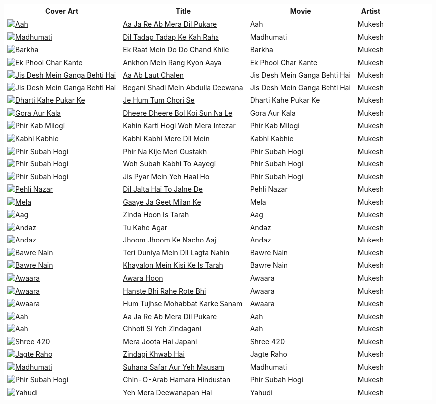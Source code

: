 Cover Art | Title | Movie | Artist
------------ | ------------- | ----------- | ------
[![Aah](https://i.ytimg.com/vi/sver9O8K3t8/default.jpg)](https://youtu.be/sver9O8K3t8)|[ Aa Ja Re Ab Mera Dil Pukare](https://youtu.be/sver9O8K3t8)|Aah|Mukesh
[![Madhumati](https://i.ytimg.com/vi/o184v83-gkk/default.jpg)](https://youtu.be/o184v83-gkk)|[ Dil Tadap Tadap Ke Kah Raha](https://youtu.be/o184v83-gkk)|Madhumati|Mukesh
[![Barkha](https://i.ytimg.com/vi/m2-Dg3DrHx4/default.jpg)](https://youtu.be/m2-Dg3DrHx4)|[ Ek Raat Mein Do Do Chand Khile](https://youtu.be/m2-Dg3DrHx4)|Barkha|Mukesh
[![Ek Phool Char Kante](https://i.ytimg.com/vi/g059nlPOZo0/default.jpg)](https://youtu.be/g059nlPOZo0)|[ Ankhon Mein Rang Kyon Aaya](https://youtu.be/g059nlPOZo0)|Ek Phool Char Kante|Mukesh
[![Jis Desh Mein Ganga Behti Hai](https://i.ytimg.com/vi/dXY4P26cqDM/default.jpg)](https://youtu.be/dXY4P26cqDM)|[ Aa Ab Laut Chalen](https://youtu.be/dXY4P26cqDM)|Jis Desh Mein Ganga Behti Hai|Mukesh
[![Jis Desh Mein Ganga Behti Hai](https://i.ytimg.com/vi/3kYcJvsKIXc/default.jpg)](https://youtu.be/3kYcJvsKIXc)|[ Begani Shadi Mein Abdulla Deewana](https://youtu.be/3kYcJvsKIXc)|Jis Desh Mein Ganga Behti Hai|Mukesh
[![Dharti Kahe Pukar Ke](https://i.ytimg.com/vi/wqXo7be-meI/default.jpg)](https://youtu.be/wqXo7be-meI)|[ Je Hum Tum Chori Se](https://youtu.be/wqXo7be-meI)|Dharti Kahe Pukar Ke|Mukesh
[![Gora Aur Kala](https://i.ytimg.com/vi/AbCjMUXN8AQ/default.jpg)](https://youtu.be/AbCjMUXN8AQ)|[ Dheere Dheere Bol Koi Sun Na Le](https://youtu.be/AbCjMUXN8AQ)|Gora Aur Kala|Mukesh
[![Phir Kab Milogi](https://i.ytimg.com/vi/R-yydFB48ZI/default.jpg)](https://youtu.be/R-yydFB48ZI)|[ Kahin Karti Hogi Woh Mera Intezar](https://youtu.be/R-yydFB48ZI)|Phir Kab Milogi|Mukesh
[![Kabhi Kabhie](https://i.ytimg.com/vi/pdXZJ6dsaW4/default.jpg)](https://youtu.be/pdXZJ6dsaW4)|[ Kabhi Kabhi Mere Dil Mein](https://youtu.be/pdXZJ6dsaW4)|Kabhi Kabhie|Mukesh
[![Phir Subah Hogi](https://i.ytimg.com/vi/ybcFO28X2Wk/default.jpg)](https://youtu.be/ybcFO28X2Wk)|[ Phir Na Kije Meri Gustakh](https://youtu.be/ybcFO28X2Wk)|Phir Subah Hogi|Mukesh
[![Phir Subah Hogi](https://i.ytimg.com/vi/wiSDgIa-zLo/default.jpg)](https://youtu.be/wiSDgIa-zLo)|[ Woh Subah Kabhi To Aayegi](https://youtu.be/wiSDgIa-zLo)|Phir Subah Hogi|Mukesh
[![Phir Subah Hogi](https://i.ytimg.com/vi/orLKyuR1mlk/default.jpg)](https://youtu.be/orLKyuR1mlk)|[ Jis Pyar Mein Yeh Haal Ho](https://youtu.be/orLKyuR1mlk)|Phir Subah Hogi|Mukesh
[![Pehli Nazar](https://i.ytimg.com/vi/TlbtmRGKF9g/default.jpg)](https://youtu.be/TlbtmRGKF9g)|[ Dil Jalta Hai To Jalne De](https://youtu.be/TlbtmRGKF9g)|Pehli Nazar|Mukesh
[![Mela](https://i.ytimg.com/vi/ndKpCMiIwYk/default.jpg)](https://youtu.be/ndKpCMiIwYk)|[ Gaaye Ja Geet Milan Ke](https://youtu.be/ndKpCMiIwYk)|Mela|Mukesh
[![Aag](https://i.ytimg.com/vi/LHnSr82qQ34/default.jpg)](https://youtu.be/LHnSr82qQ34)|[ Zinda Hoon Is Tarah](https://youtu.be/LHnSr82qQ34)|Aag|Mukesh
[![Andaz](https://i.ytimg.com/vi/emuDkBWbibI/default.jpg)](https://youtu.be/emuDkBWbibI)|[ Tu Kahe Agar](https://youtu.be/emuDkBWbibI)|Andaz|Mukesh
[![Andaz](https://i.ytimg.com/vi/k7aWtLcTaT4/default.jpg)](https://youtu.be/k7aWtLcTaT4)|[ Jhoom Jhoom Ke Nacho Aaj](https://youtu.be/k7aWtLcTaT4)|Andaz|Mukesh
[![Bawre Nain](https://i.ytimg.com/vi/ddnvHPicOHo/default.jpg)](https://youtu.be/ddnvHPicOHo)|[ Teri Duniya Mein Dil Lagta Nahin](https://youtu.be/ddnvHPicOHo)|Bawre Nain|Mukesh
[![Bawre Nain](https://i.ytimg.com/vi/3cAhn5vetZo/default.jpg)](https://youtu.be/3cAhn5vetZo)|[ Khayalon Mein Kisi Ke Is Tarah](https://youtu.be/3cAhn5vetZo)|Bawre Nain|Mukesh
[![Awaara](https://i.ytimg.com/vi/VY1pWTek2sY/default.jpg)](https://youtu.be/VY1pWTek2sY)|[ Awara Hoon](https://youtu.be/VY1pWTek2sY)|Awaara|Mukesh
[![Awaara](https://i.ytimg.com/vi/0-HTqxV6MGY/default.jpg)](https://youtu.be/0-HTqxV6MGY)|[ Hanste Bhi Rahe Rote Bhi](https://youtu.be/0-HTqxV6MGY)|Awaara|Mukesh
[![Awaara](https://i.ytimg.com/vi/3B1cHCER4sg/default.jpg)](https://youtu.be/3B1cHCER4sg)|[ Hum Tujhse Mohabbat Karke Sanam](https://youtu.be/3B1cHCER4sg)|Awaara|Mukesh
[![Aah](https://i.ytimg.com/vi/sver9O8K3t8/default.jpg)](https://youtu.be/sver9O8K3t8)|[ Aa Ja Re Ab Mera Dil Pukare](https://youtu.be/sver9O8K3t8)|Aah|Mukesh
[![Aah](https://i.ytimg.com/vi/ngO9SDllyCw/default.jpg)](https://youtu.be/ngO9SDllyCw)|[ Chhoti Si Yeh Zindagani](https://youtu.be/ngO9SDllyCw)|Aah|Mukesh
[![Shree 420](https://i.ytimg.com/vi/5wjGc1zGWBc/default.jpg)](https://youtu.be/5wjGc1zGWBc)|[ Mera Joota Hai Japani](https://youtu.be/5wjGc1zGWBc)|Shree 420|Mukesh
[![Jagte Raho](https://i.ytimg.com/vi/GQZaG5SZRYk/default.jpg)](https://youtu.be/GQZaG5SZRYk)|[ Zindagi Khwab Hai](https://youtu.be/GQZaG5SZRYk)|Jagte Raho|Mukesh
[![Madhumati](https://i.ytimg.com/vi/aSU74fpWsfQ/default.jpg)](https://youtu.be/aSU74fpWsfQ)|[ Suhana Safar Aur Yeh Mausam](https://youtu.be/aSU74fpWsfQ)|Madhumati|Mukesh
[![Phir Subah Hogi](https://i.ytimg.com/vi/SkvkzNAa7to/default.jpg)](https://youtu.be/SkvkzNAa7to)|[ Chin-O-Arab Hamara Hindustan](https://youtu.be/SkvkzNAa7to)|Phir Subah Hogi|Mukesh
[![Yahudi](https://i.ytimg.com/vi/jBxDcoFVdVQ/default.jpg)](https://youtu.be/jBxDcoFVdVQ)|[ Yeh Mera Deewanapan Hai](https://youtu.be/jBxDcoFVdVQ)|Yahudi|Mukesh
